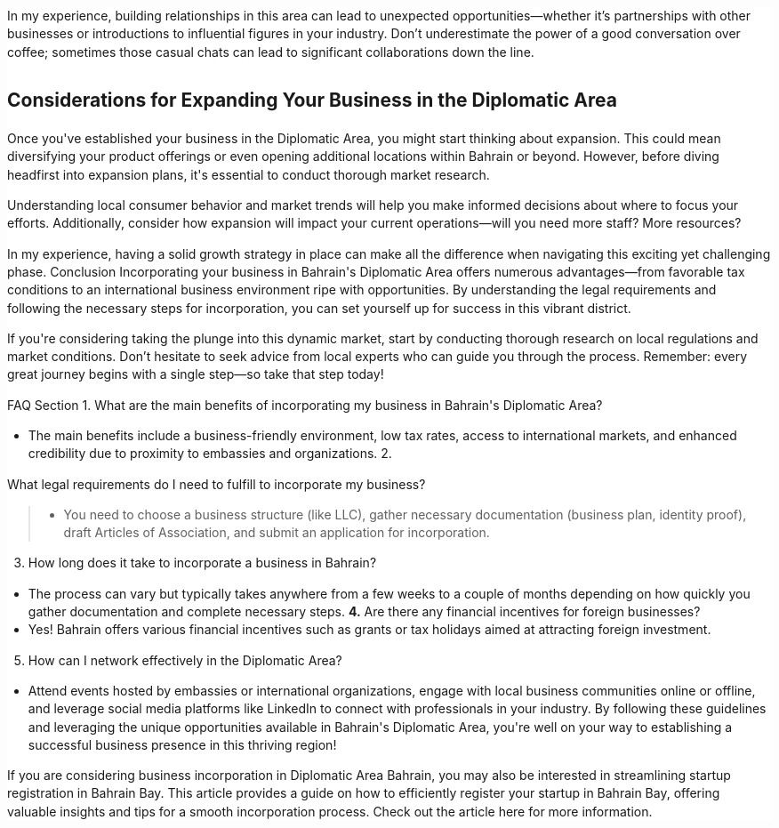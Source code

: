 In my experience, building relationships in this area can lead to unexpected opportunities—whether it’s partnerships with other businesses or introductions to influential figures in your industry. Don’t underestimate the power of a good conversation over coffee; sometimes those casual chats can lead to significant collaborations down the line.  
  

Considerations for Expanding Your Business in the Diplomatic Area
-----------------------------------------------------------------

  
Once you've established your business in the Diplomatic Area, you might start thinking about expansion. This could mean diversifying your product offerings or even opening additional locations within Bahrain or beyond. However, before diving headfirst into expansion plans, it's essential to conduct thorough market research.   
  
Understanding local consumer behavior and market trends will help you make informed decisions about where to focus your efforts. Additionally, consider how expansion will impact your current operations—will you need more staff? More resources?   
  
In my experience, having a solid growth strategy in place can make all the difference when navigating this exciting yet challenging phase. Conclusion Incorporating your business in Bahrain's Diplomatic Area offers numerous advantages—from favorable tax conditions to an international business environment ripe with opportunities. By understanding the legal requirements and following the necessary steps for incorporation, you can set yourself up for success in this vibrant district.   
  
If you're considering taking the plunge into this dynamic market, start by conducting thorough research on local regulations and market conditions. Don’t hesitate to seek advice from local experts who can guide you through the process. Remember: every great journey begins with a single step—so take that step today!   
  
FAQ Section 1. What are the main benefits of incorporating my business in Bahrain's Diplomatic Area?  
 - The main benefits include a business-friendly environment, low tax rates, access to international markets, and enhanced credibility due to proximity to embassies and organizations. 2.   
  
What legal requirements do I need to fulfill to incorporate my business?
> - You need to choose a business structure (like LLC), gather necessary documentation (business plan, identity proof), draft Articles of Association, and submit an application for incorporation.

3. How long does it take to incorporate a business in Bahrain?  
 - The process can vary but typically takes anywhere from a few weeks to a couple of months depending on how quickly you gather documentation and complete necessary steps. **4.** Are there any financial incentives for foreign businesses?  
 - Yes! Bahrain offers various financial incentives such as grants or tax holidays aimed at attracting foreign investment.   
  
5. How can I network effectively in the Diplomatic Area?  
 - Attend events hosted by embassies or international organizations, engage with local business communities online or offline, and leverage social media platforms like LinkedIn to connect with professionals in your industry. By following these guidelines and leveraging the unique opportunities available in Bahrain's Diplomatic Area, you're well on your way to establishing a successful business presence in this thriving region!  
  
  
  
If you are considering business incorporation in Diplomatic Area Bahrain, you may also be interested in streamlining startup registration in Bahrain Bay. This article provides a guide on how to efficiently register your startup in Bahrain Bay, offering valuable insights and tips for a smooth incorporation process. Check out the article here for more information.  
  